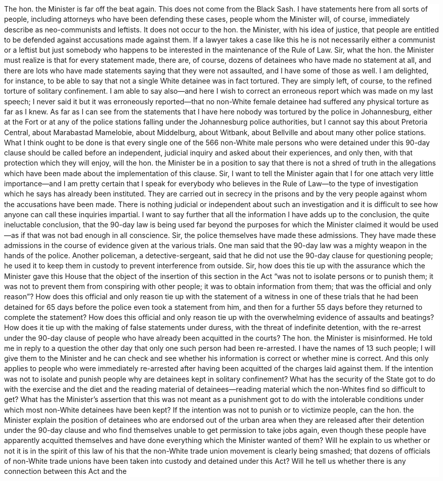 <p>The hon. the Minister is far off the beat again. This does not come from the Black Sash. I have statements here from all sorts of people, including attorneys who have been defending these cases, people whom the Minister will, of course, immediately describe as neo-communists and leftists. It does not occur to the hon. the Minister, with his idea of justice, that people are entitled to be defended against accusations made against them. If a lawyer takes a case like this he is not necessarily either a communist or a leftist but just somebody who happens to be interested in the maintenance of the Rule of Law. Sir, what the hon. the Minister must realize is that for every statement made, there are, of course, dozens of detainees who have made no statement at all, and there are lots who have made statements saying that they were not assaulted, and I have some of those as well. I am delighted, for instance, to be able to say that not a single White detainee was in fact tortured. They are simply left, of course, to the refined torture of solitary confinement. I am able to say also&#x2014;and here I wish to correct an erroneous report which was made on my last speech; I never said it but it was erroneously reported&#x2014;that no non-White female detainee had suffered any physical torture as far as I knew. As far as I can see from the statements that I have here nobody was tortured by the police in Johannesburg, either at the Fort or at any of the police stations falling under the Johannesburg police authorities, but I cannot say this about Pretoria Central, about Marabastad Mamelobie, about Middelburg, about Witbank, about Bellville and about many other police stations. What I think ought to be done is that every single one of the 566 non-White male persons who were detained under this 90-day clause should be called before an independent, judicial inquiry and asked about their experiences, and only then, with that protection which they will enjoy, will the hon. the Minister be in a position to say that there is not a shred of truth in the allegations which have been made about the implementation of this clause. Sir, I want to tell the Minister again that I for one attach very little importance&#x2014;and I am pretty certain that I speak for everybody who believes in the Rule of Law&#x2014;to the type of investigation which he says has already been instituted. They are carried out in secrecy in the prisons and by the very people against <span class="col_887-888" refersTo="page_0458"/>whom the accusations have been made. There is nothing judicial or independent about such an investigation and it is difficult to see how anyone can call these inquiries impartial. I want to say further that all the information I have adds up to the conclusion, the quite ineluctable conclusion, that the 90-day law is being used far beyond the purposes for which the Minister claimed it would be used&#x2014;as if that was not bad enough in all conscience. Sir, the police themselves have made these admissions. They have made these admissions in the course of evidence given at the various trials. One man said that the 90-day law was a mighty weapon in the hands of the police. Another policeman, a detective-sergeant, said that he did not use the 90-day clause for questioning people; he used it to keep them in custody to prevent interference from outside. Sir, how does this tie up with the assurance which the Minister gave this House that the object of the insertion of this section in the Act &#x201C;was not to isolate persons or to punish them; it was not to prevent them from conspiring with other people; it was to obtain information from them; that was the official and only reason&#x201D;? How does this official and only reason tie up with the statement of a witness in one of these trials that he had been detained for 65 days before the police even took a statement from him, and then for a further 55 days before they returned to complete the statement? How does this official and only reason tie up with the overwhelming evidence of assaults and beatings? How does it tie up with the making of false statements under duress, with the threat of indefinite detention, with the re-arrest under the 90-day clause of people who have already been acquitted in the courts? The hon. the Minister is misinformed. He told me in reply to a question the other day that only one such person had been re-arrested. I have the names of 13 such people; I will give them to the Minister and he can check and see whether his information is correct or whether mine is correct. And this only applies to people who were immediately re-arrested after having been acquitted of the charges laid against them. If the intention was not to isolate and punish people why are detainees kept in solitary confinement? What has the security of the State got to do with the exercise and the diet and the reading material of detainees&#x2014;reading material which the non-Whites find so difficult to get? What has the Minister&#x2019;s assertion that this was not meant as a punishment got to do with the intolerable conditions under which most non-White detainees have been kept? If the intention was not to punish or to victimize people, can the hon. the Minister explain the position of detainees who are endorsed out of the urban area when they are released after their detention under the 90-day clause and who find themselves unable to get permission to take jobs again, even though these people have apparently acquitted themselves and have done everything which the Minister wanted of them? Will he explain to us whether or not it is in the spirit of this law of his that the non-White trade union movement is clearly being smashed; that dozens of officials of non-White trade unions have been taken into custody and detained under this Act? Will he tell us whether there is any connection between this Act and the